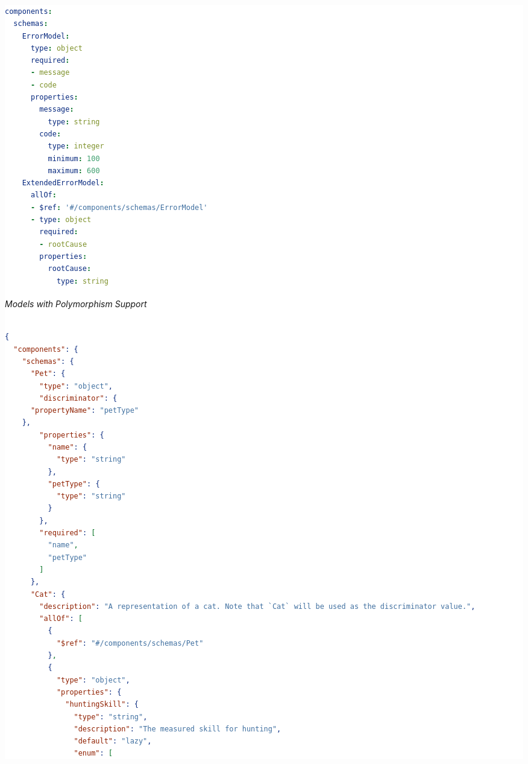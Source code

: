 ```yaml
components:
  schemas:
    ErrorModel:
      type: object
      required:
      - message
      - code
      properties:
        message:
          type: string
        code:
          type: integer
          minimum: 100
          maximum: 600
    ExtendedErrorModel:
      allOf:
      - $ref: '#/components/schemas/ErrorModel'
      - type: object
        required:
        - rootCause
        properties:
          rootCause:
            type: string
```

###### Models with Polymorphism Support

```json
{
  "components": {
    "schemas": {
      "Pet": {
        "type": "object",
        "discriminator": {
	  "propertyName": "petType"
	},
        "properties": {
          "name": {
            "type": "string"
          },
          "petType": {
            "type": "string"
          }
        },
        "required": [
          "name",
          "petType"
        ]
      },
      "Cat": {
        "description": "A representation of a cat. Note that `Cat` will be used as the discriminator value.",
        "allOf": [
          {
            "$ref": "#/components/schemas/Pet"
          },
          {
            "type": "object",
            "properties": {
              "huntingSkill": {
                "type": "string",
                "description": "The measured skill for hunting",
                "default": "lazy",
                "enum": [
```